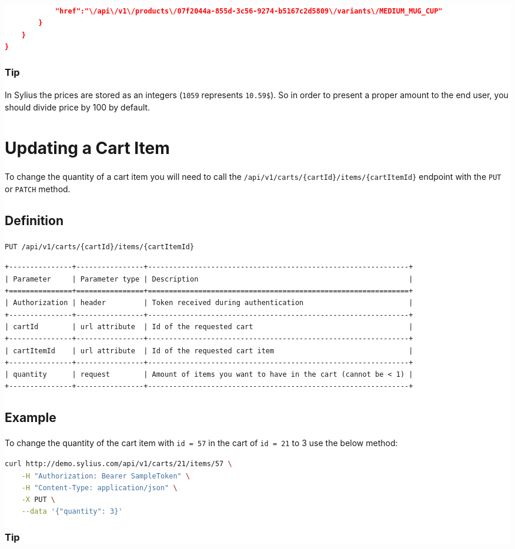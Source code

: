 ```json
            "href":"\/api\/v1\/products\/07f2044a-855d-3c56-9274-b5167c2d5809\/variants\/MEDIUM_MUG_CUP"
        }
    }
}
```

### **Tip**

In Sylius the prices are stored as an integers (``1059`` represents ``10.59$``).
So in order to present a proper amount to the end user, you should divide price by 100 by default.

# Updating a Cart Item

To change the quantity of a cart item you will need to call the ``/api/v1/carts/{cartId}/items/{cartItemId}`` endpoint with the ``PUT`` or ``PATCH`` method.

## Definition

```text
PUT /api/v1/carts/{cartId}/items/{cartItemId}
```

```text
+---------------+----------------+--------------------------------------------------------------+
| Parameter     | Parameter type | Description                                                  |
+===============+================+==============================================================+
| Authorization | header         | Token received during authentication                         |
+---------------+----------------+--------------------------------------------------------------+
| cartId        | url attribute  | Id of the requested cart                                     |
+---------------+----------------+--------------------------------------------------------------+
| cartItemId    | url attribute  | Id of the requested cart item                                |
+---------------+----------------+--------------------------------------------------------------+
| quantity      | request        | Amount of items you want to have in the cart (cannot be < 1) |
+---------------+----------------+--------------------------------------------------------------+
```

## Example

To change the quantity of the cart item with ``id = 57`` in the cart of ``id = 21`` to 3 use the below method:


```bash
curl http://demo.sylius.com/api/v1/carts/21/items/57 \
    -H "Authorization: Bearer SampleToken" \
    -H "Content-Type: application/json" \
    -X PUT \
    --data '{"quantity": 3}'
```

### **Tip**
